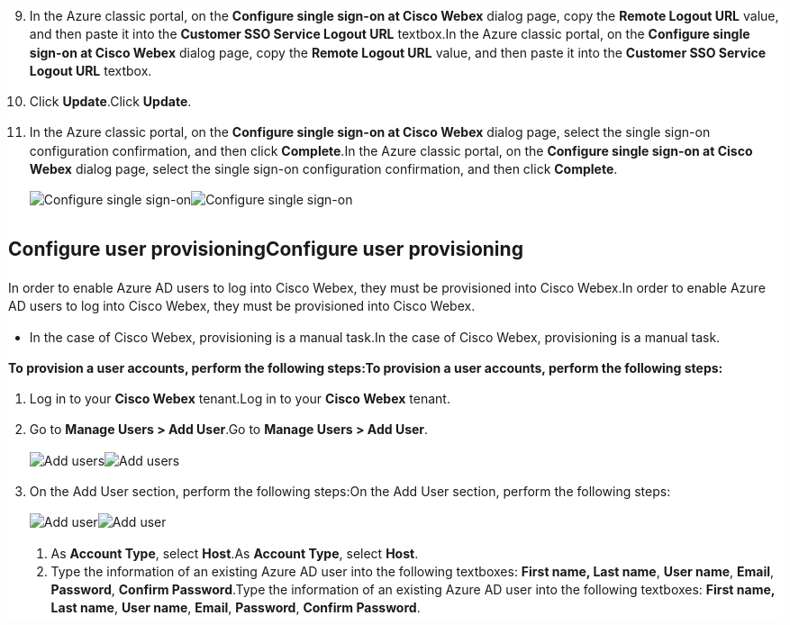    9. <span data-ttu-id="f527f-162">In the Azure classic portal, on the **Configure single sign-on at Cisco Webex** dialog page, copy the **Remote Logout URL** value, and then paste it into the **Customer SSO Service Logout URL** textbox.</span><span class="sxs-lookup"><span data-stu-id="f527f-162">In the Azure classic portal, on the **Configure single sign-on at Cisco Webex** dialog page, copy the **Remote Logout URL** value, and then paste it into the **Customer SSO Service Logout URL** textbox.</span></span>
   10. <span data-ttu-id="f527f-163">Click **Update**.</span><span class="sxs-lookup"><span data-stu-id="f527f-163">Click **Update**.</span></span>
9. <span data-ttu-id="f527f-164">In the Azure classic portal, on the **Configure single sign-on at Cisco Webex** dialog page, select the single sign-on configuration confirmation, and then click **Complete**.</span><span class="sxs-lookup"><span data-stu-id="f527f-164">In the Azure classic portal, on the **Configure single sign-on at Cisco Webex** dialog page, select the single sign-on configuration confirmation, and then click **Complete**.</span></span>
   
   <span data-ttu-id="f527f-165">![Configure single sign-on](https://docstestmedia1.blob.core.windows.net/azure-media/articles/active-directory/media/active-directory-saas-cisco-webex-tutorial/IC777624.png "Configure single sign-on")</span><span class="sxs-lookup"><span data-stu-id="f527f-165">![Configure single sign-on](https://docstestmedia1.blob.core.windows.net/azure-media/articles/active-directory/media/active-directory-saas-cisco-webex-tutorial/IC777624.png "Configure single sign-on")</span></span>
   
## <a name="configure-user-provisioning"></a><span data-ttu-id="f527f-166">Configure user provisioning</span><span class="sxs-lookup"><span data-stu-id="f527f-166">Configure user provisioning</span></span>

<span data-ttu-id="f527f-167">In order to enable Azure AD users to log into Cisco Webex, they must be provisioned into Cisco Webex.</span><span class="sxs-lookup"><span data-stu-id="f527f-167">In order to enable Azure AD users to log into Cisco Webex, they must be provisioned into Cisco Webex.</span></span>  

* <span data-ttu-id="f527f-168">In the case of Cisco Webex, provisioning is a manual task.</span><span class="sxs-lookup"><span data-stu-id="f527f-168">In the case of Cisco Webex, provisioning is a manual task.</span></span>

<span data-ttu-id="f527f-169">**To provision a user accounts, perform the following steps:**</span><span class="sxs-lookup"><span data-stu-id="f527f-169">**To provision a user accounts, perform the following steps:**</span></span>

1. <span data-ttu-id="f527f-170">Log in to your **Cisco Webex** tenant.</span><span class="sxs-lookup"><span data-stu-id="f527f-170">Log in to your **Cisco Webex** tenant.</span></span>
2. <span data-ttu-id="f527f-171">Go to **Manage Users \> Add User**.</span><span class="sxs-lookup"><span data-stu-id="f527f-171">Go to **Manage Users \> Add User**.</span></span>
   
   <span data-ttu-id="f527f-172">![Add users](https://docstestmedia1.blob.core.windows.net/azure-media/articles/active-directory/media/active-directory-saas-cisco-webex-tutorial/IC777625.png "Add users")</span><span class="sxs-lookup"><span data-stu-id="f527f-172">![Add users](https://docstestmedia1.blob.core.windows.net/azure-media/articles/active-directory/media/active-directory-saas-cisco-webex-tutorial/IC777625.png "Add users")</span></span>
3. <span data-ttu-id="f527f-173">On the Add User section, perform the following steps:</span><span class="sxs-lookup"><span data-stu-id="f527f-173">On the Add User section, perform the following steps:</span></span>
   
   <span data-ttu-id="f527f-174">![Add user](https://docstestmedia1.blob.core.windows.net/azure-media/articles/active-directory/media/active-directory-saas-cisco-webex-tutorial/IC777626.png "Add user")</span><span class="sxs-lookup"><span data-stu-id="f527f-174">![Add user](https://docstestmedia1.blob.core.windows.net/azure-media/articles/active-directory/media/active-directory-saas-cisco-webex-tutorial/IC777626.png "Add user")</span></span>   
   1. <span data-ttu-id="f527f-175">As **Account Type**, select **Host**.</span><span class="sxs-lookup"><span data-stu-id="f527f-175">As **Account Type**, select **Host**.</span></span>
   2. <span data-ttu-id="f527f-176">Type the information of an existing Azure AD user into the following textboxes: **First name, Last name**, **User name**, **Email**, **Password**, **Confirm Password**.</span><span class="sxs-lookup"><span data-stu-id="f527f-176">Type the information of an existing Azure AD user into the following textboxes: **First name, Last name**, **User name**, **Email**, **Password**, **Confirm Password**.</span></span>